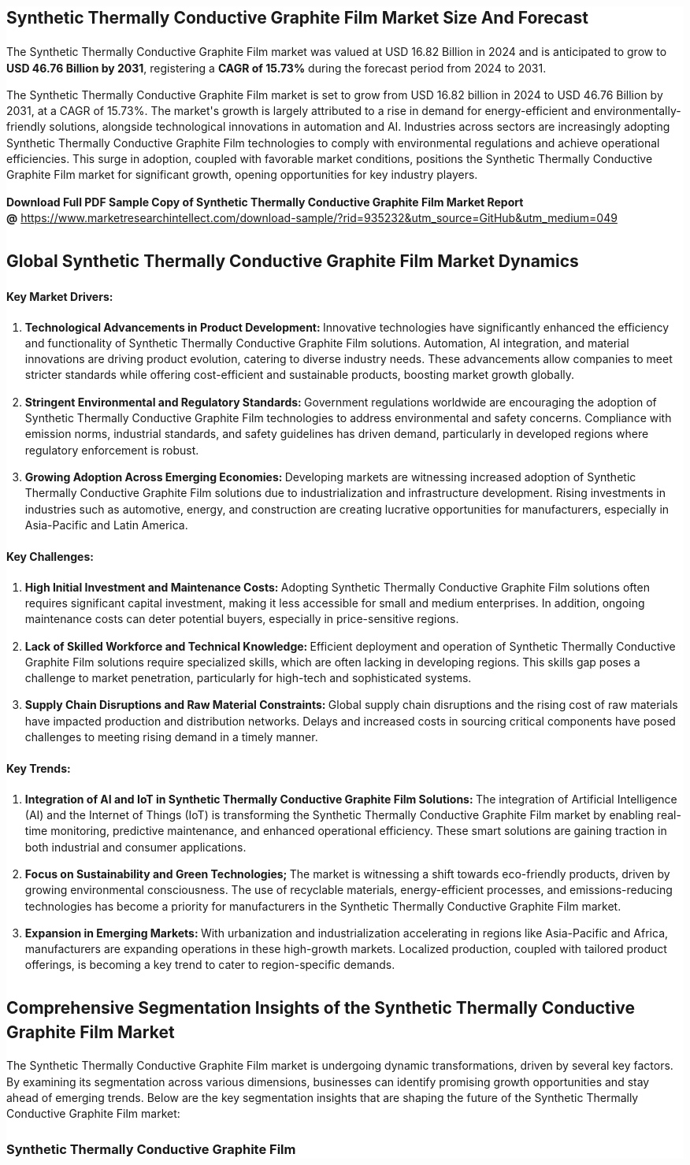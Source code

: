 <h2>Synthetic Thermally Conductive Graphite Film Market Size And Forecast</h2><p>The Synthetic Thermally Conductive Graphite Film market was valued at USD 16.82 Billion in 2024 and is anticipated to grow to <strong>USD 46.76 Billion by 2031</strong>, registering a <strong>CAGR of 15.73%</strong> during the forecast period from 2024 to 2031.</p><p>The Synthetic Thermally Conductive Graphite Film market is set to grow from USD 16.82 billion in 2024 to USD 46.76 Billion by 2031, at a CAGR of 15.73%. The market's growth is largely attributed to a rise in demand for energy-efficient and environmentally-friendly solutions, alongside technological innovations in automation and AI. Industries across sectors are increasingly adopting Synthetic Thermally Conductive Graphite Film technologies to comply with environmental regulations and achieve operational efficiencies. This surge in adoption, coupled with favorable market conditions, positions the Synthetic Thermally Conductive Graphite Film market for significant growth, opening opportunities for key industry players.</p><p><strong>Download Full PDF Sample Copy of Synthetic Thermally Conductive Graphite Film Market Report @</strong>&nbsp;<a href="https://www.marketresearchintellect.com/download-sample/?rid=935232&amp;utm_source=GitHub&amp;utm_medium=049">https://www.marketresearchintellect.com/download-sample/?rid=935232&amp;utm_source=GitHub&amp;utm_medium=049</a></p><h2>Global Synthetic Thermally Conductive Graphite Film Market Dynamics</h2><h4><strong>Key Market Drivers:</strong></h4><ol><li><p><strong>Technological Advancements in Product Development:&nbsp;</strong>Innovative technologies have significantly enhanced the efficiency and functionality of Synthetic Thermally Conductive Graphite Film solutions. Automation, AI integration, and material innovations are driving product evolution, catering to diverse industry needs. These advancements allow companies to meet stricter standards while offering cost-efficient and sustainable products, boosting market growth globally.</p></li><li><p><strong>Stringent Environmental and Regulatory Standards:&nbsp;</strong>Government regulations worldwide are encouraging the adoption of Synthetic Thermally Conductive Graphite Film technologies to address environmental and safety concerns. Compliance with emission norms, industrial standards, and safety guidelines has driven demand, particularly in developed regions where regulatory enforcement is robust.</p></li><li><p><strong>Growing Adoption Across Emerging Economies:&nbsp;</strong>Developing markets are witnessing increased adoption of Synthetic Thermally Conductive Graphite Film solutions due to industrialization and infrastructure development. Rising investments in industries such as automotive, energy, and construction are creating lucrative opportunities for manufacturers, especially in Asia-Pacific and Latin America.</p></li></ol><h4><strong>Key Challenges:</strong></h4><ol><li><p><strong>High Initial Investment and Maintenance Costs:&nbsp;</strong>Adopting Synthetic Thermally Conductive Graphite Film solutions often requires significant capital investment, making it less accessible for small and medium enterprises. In addition, ongoing maintenance costs can deter potential buyers, especially in price-sensitive regions.</p></li><li><p><strong>Lack of Skilled Workforce and Technical Knowledge:&nbsp;</strong>Efficient deployment and operation of Synthetic Thermally Conductive Graphite Film solutions require specialized skills, which are often lacking in developing regions. This skills gap poses a challenge to market penetration, particularly for high-tech and sophisticated systems.</p></li><li><p><strong>Supply Chain Disruptions and Raw Material Constraints:&nbsp;</strong>Global supply chain disruptions and the rising cost of raw materials have impacted production and distribution networks. Delays and increased costs in sourcing critical components have posed challenges to meeting rising demand in a timely manner.</p></li></ol><h4><strong>Key Trends:</strong></h4><ol><li><p><strong>Integration of AI and IoT in Synthetic Thermally Conductive Graphite Film Solutions:&nbsp;</strong>The integration of Artificial Intelligence (AI) and the Internet of Things (IoT) is transforming the Synthetic Thermally Conductive Graphite Film market by enabling real-time monitoring, predictive maintenance, and enhanced operational efficiency. These smart solutions are gaining traction in both industrial and consumer applications.</p></li><li><p><strong>Focus on Sustainability and Green Technologies;&nbsp;</strong>The market is witnessing a shift towards eco-friendly products, driven by growing environmental consciousness. The use of recyclable materials, energy-efficient processes, and emissions-reducing technologies has become a priority for manufacturers in the Synthetic Thermally Conductive Graphite Film market.</p></li><li><p><strong>Expansion in Emerging Markets:&nbsp;</strong>With urbanization and industrialization accelerating in regions like Asia-Pacific and Africa, manufacturers are expanding operations in these high-growth markets. Localized production, coupled with tailored product offerings, is becoming a key trend to cater to region-specific demands.</p></li></ol><div class="article-main__content" data-test-id="publishing-text-block"><h2>Comprehensive Segmentation Insights of the Synthetic Thermally Conductive Graphite Film Market</h2><p>The Synthetic Thermally Conductive Graphite Film market is undergoing dynamic transformations, driven by several key factors. By examining its segmentation across various dimensions, businesses can identify promising growth opportunities and stay ahead of emerging trends. Below are the key segmentation insights that are shaping the future of the Synthetic Thermally Conductive Graphite Film market:</p><h3><strong>Synthetic Thermally Conductive Graphite Film